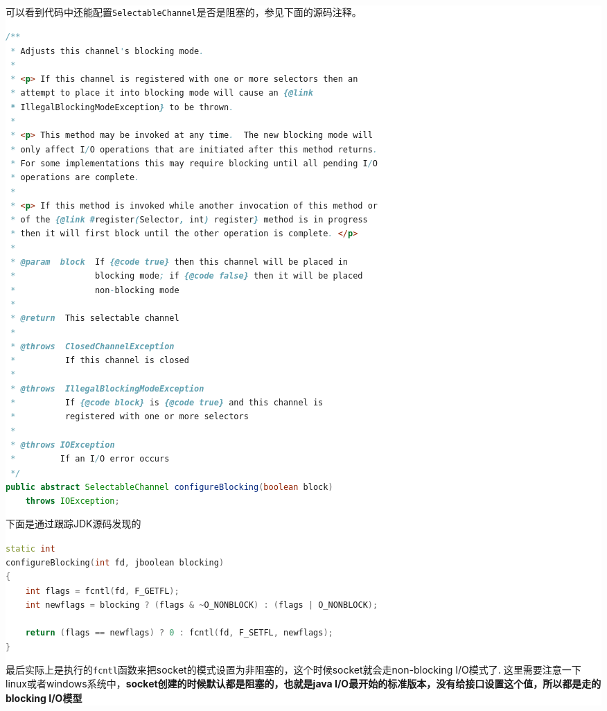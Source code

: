 可以看到代码中还能配置`SelectableChannel`是否是阻塞的，参见下面的源码注释。
```java
/**
 * Adjusts this channel's blocking mode.
 *
 * <p> If this channel is registered with one or more selectors then an
 * attempt to place it into blocking mode will cause an {@link
 * IllegalBlockingModeException} to be thrown.
 *
 * <p> This method may be invoked at any time.  The new blocking mode will
 * only affect I/O operations that are initiated after this method returns.
 * For some implementations this may require blocking until all pending I/O
 * operations are complete.
 *
 * <p> If this method is invoked while another invocation of this method or
 * of the {@link #register(Selector, int) register} method is in progress
 * then it will first block until the other operation is complete. </p>
 *
 * @param  block  If {@code true} then this channel will be placed in
 *                blocking mode; if {@code false} then it will be placed
 *                non-blocking mode
 *
 * @return  This selectable channel
 *
 * @throws  ClosedChannelException
 *          If this channel is closed
 *
 * @throws  IllegalBlockingModeException
 *          If {@code block} is {@code true} and this channel is
 *          registered with one or more selectors
 *
 * @throws IOException
 *         If an I/O error occurs
 */
public abstract SelectableChannel configureBlocking(boolean block)
    throws IOException;
```

下面是通过跟踪JDK源码发现的
```c++
static int
configureBlocking(int fd, jboolean blocking)
{
    int flags = fcntl(fd, F_GETFL);
    int newflags = blocking ? (flags & ~O_NONBLOCK) : (flags | O_NONBLOCK);

    return (flags == newflags) ? 0 : fcntl(fd, F_SETFL, newflags);
}
```
最后实际上是执行的`fcntl`函数来把socket的模式设置为非阻塞的，这个时候socket就会走non-blocking I/O模式了. 这里需要注意一下linux或者windows系统中，**socket创建的时候默认都是阻塞的，也就是java I/O最开始的标准版本，没有给接口设置这个值，所以都是走的blocking I/O模型**

